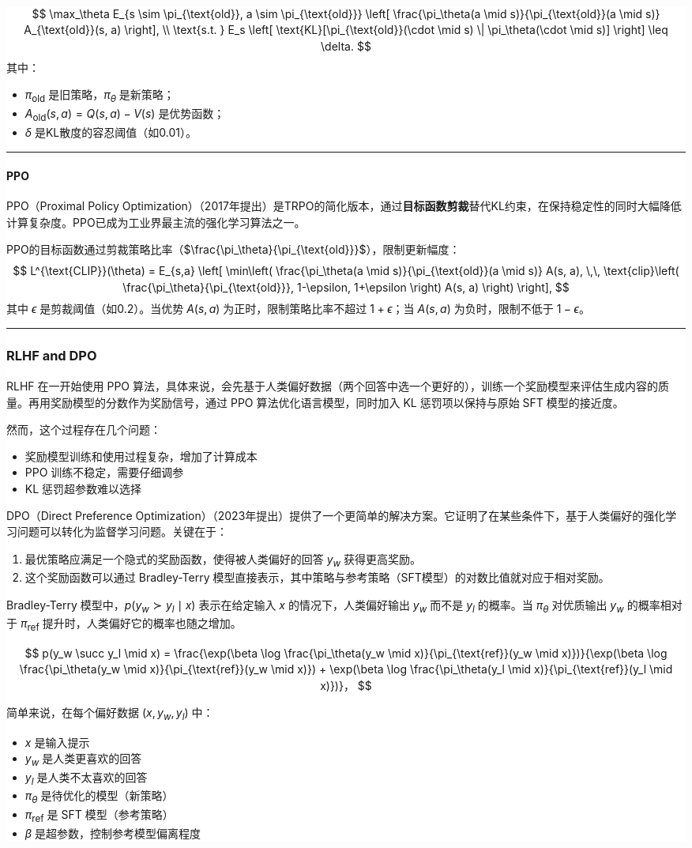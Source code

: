 $$
\max_\theta E_{s \sim \pi_{\text{old}}, a \sim \pi_{\text{old}}} \left[ \frac{\pi_\theta(a \mid s)}{\pi_{\text{old}}(a \mid s)} A_{\text{old}}(s, a) \right], \\
\text{s.t. } E_s \left[ \text{KL}[\pi_{\text{old}}(\cdot \mid s) \| \pi_\theta(\cdot \mid s)] \right] \leq \delta.
$$
其中：
- $\pi_{\text{old}}$ 是旧策略，$\pi_\theta$ 是新策略；
- $A_{\text{old}}(s, a) = Q(s, a) - V(s)$ 是优势函数；
- $\delta$ 是KL散度的容忍阈值（如0.01）。

---

#### PPO

PPO（Proximal Policy Optimization）（2017年提出）是TRPO的简化版本，通过**目标函数剪裁**替代KL约束，在保持稳定性的同时大幅降低计算复杂度。PPO已成为工业界最主流的强化学习算法之一。

PPO的目标函数通过剪裁策略比率（$\frac{\pi_\theta}{\pi_{\text{old}}}$），限制更新幅度：
$$
L^{\text{CLIP}}(\theta) = E_{s,a} \left[ \min\left( \frac{\pi_\theta(a \mid s)}{\pi_{\text{old}}(a \mid s)} A(s, a), \,\, \text{clip}\left( \frac{\pi_\theta}{\pi_{\text{old}}}, 1-\epsilon, 1+\epsilon \right) A(s, a) \right) \right],
$$
其中 $\epsilon$ 是剪裁阈值（如0.2）。当优势 $A(s,a)$ 为正时，限制策略比率不超过 $1+\epsilon$；当 $A(s,a)$ 为负时，限制不低于 $1-\epsilon$。

---

### RLHF and DPO
RLHF 在一开始使用 PPO 算法，具体来说，会先基于人类偏好数据（两个回答中选一个更好的），训练一个奖励模型来评估生成内容的质量。再用奖励模型的分数作为奖励信号，通过 PPO 算法优化语言模型，同时加入 KL 惩罚项以保持与原始 SFT 模型的接近度。

然而，这个过程存在几个问题：
- 奖励模型训练和使用过程复杂，增加了计算成本
- PPO 训练不稳定，需要仔细调参
- KL 惩罚超参数难以选择

DPO（Direct Preference Optimization）（2023年提出）提供了一个更简单的解决方案。它证明了在某些条件下，基于人类偏好的强化学习问题可以转化为监督学习问题。关键在于：

1. 最优策略应满足一个隐式的奖励函数，使得被人类偏好的回答 $y_w$ 获得更高奖励。
2. 这个奖励函数可以通过 Bradley-Terry 模型直接表示，其中策略与参考策略（SFT模型）的对数比值就对应于相对奖励。

Bradley-Terry 模型中，$p(y_w \succ y_l \mid x)$ 表示在给定输入 $x$ 的情况下，人类偏好输出 $y_w$ 而不是 $y_l$ 的概率。当 $\pi_\theta$ 对优质输出 $y_w$ 的概率相对于 $\pi_{\text{ref}}$ 提升时，人类偏好它的概率也随之增加。


$$
p(y_w \succ y_l \mid x) = \frac{\exp(\beta \log \frac{\pi_\theta(y_w \mid x)}{\pi_{\text{ref}}(y_w \mid x)})}{\exp(\beta \log \frac{\pi_\theta(y_w \mid x)}{\pi_{\text{ref}}(y_w \mid x)}) + \exp(\beta \log \frac{\pi_\theta(y_l \mid x)}{\pi_{\text{ref}}(y_l \mid x)})}，
$$

简单来说，在每个偏好数据 $(x, y_w, y_l)$ 中：
- $x$ 是输入提示
- $y_w$ 是人类更喜欢的回答
- $y_l$ 是人类不太喜欢的回答
- $\pi_{\theta}$ 是待优化的模型（新策略）
- $\pi_{\text{ref}}$ 是 SFT 模型（参考策略）
- $\beta$ 是超参数，控制参考模型偏离程度

